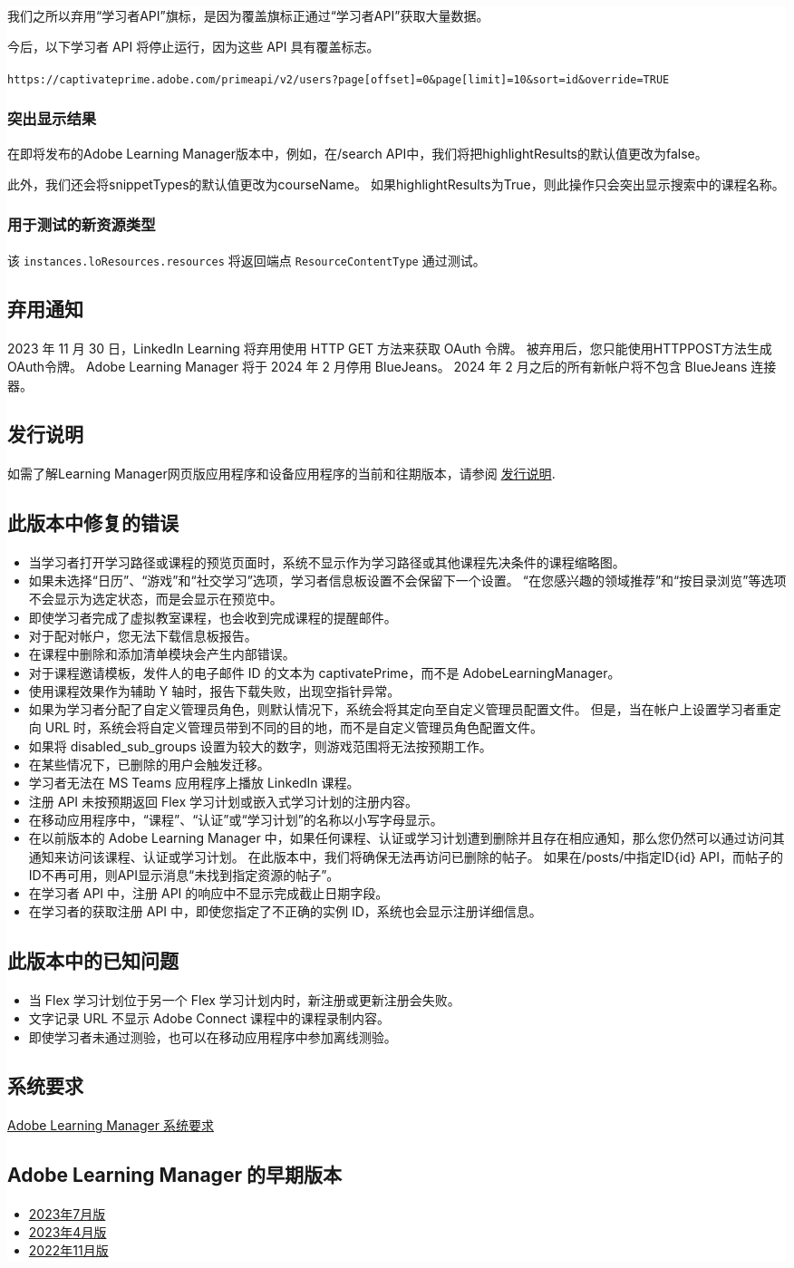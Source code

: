 我们之所以弃用“学习者API”旗标，是因为覆盖旗标正通过“学习者API”获取大量数据。

今后，以下学习者 API 将停止运行，因为这些 API 具有覆盖标志。

`https://captivateprime.adobe.com/primeapi/v2/users?page[offset]=0&page[limit]=10&sort=id&override=TRUE`

### 突出显示结果

在即将发布的Adobe Learning Manager版本中，例如，在/search API中，我们将把highlightResults的默认值更改为false。

此外，我们还会将snippetTypes的默认值更改为courseName。 如果highlightResults为True，则此操作只会突出显示搜索中的课程名称。

### 用于测试的新资源类型

该 `instances.loResources.resources` 将返回端点 `ResourceContentType` 通过测试。

## 弃用通知

2023 年 11 月 30 日，LinkedIn Learning 将弃用使用 HTTP GET 方法来获取 OAuth 令牌。 被弃用后，您只能使用HTTPPOST方法生成OAuth令牌。
Adobe Learning Manager 将于 2024 年 2 月停用 BlueJeans。 2024 年 2 月之后的所有新帐户将不包含 BlueJeans 连接器。

## 发行说明

如需了解Learning Manager网页版应用程序和设备应用程序的当前和往期版本，请参阅 [发行说明](release-note/release-notes.md).

## 此版本中修复的错误

* 当学习者打开学习路径或课程的预览页面时，系统不显示作为学习路径或其他课程先决条件的课程缩略图。
* 如果未选择“日历”、“游戏”和“社交学习”选项，学习者信息板设置不会保留下一个设置。 “在您感兴趣的领域推荐”和“按目录浏览”等选项不会显示为选定状态，而是会显示在预览中。
* 即使学习者完成了虚拟教室课程，也会收到完成课程的提醒邮件。
* 对于配对帐户，您无法下载信息板报告。
* 在课程中删除和添加清单模块会产生内部错误。
* 对于课程邀请模板，发件人的电子邮件 ID 的文本为 captivatePrime，而不是 AdobeLearningManager。
* 使用课程效果作为辅助 Y 轴时，报告下载失败，出现空指针异常。
* 如果为学习者分配了自定义管理员角色，则默认情况下，系统会将其定向至自定义管理员配置文件。 但是，当在帐户上设置学习者重定向 URL 时，系统会将自定义管理员带到不同的目的地，而不是自定义管理员角色配置文件。
* 如果将 disabled_sub_groups 设置为较大的数字，则游戏范围将无法按预期工作。
* 在某些情况下，已删除的用户会触发迁移。
* 学习者无法在 MS Teams 应用程序上播放 LinkedIn 课程。
* 注册 API 未按预期返回 Flex 学习计划或嵌入式学习计划的注册内容。
* 在移动应用程序中，“课程”、“认证”或“学习计划”的名称以小写字母显示。
* 在以前版本的 Adobe Learning Manager 中，如果任何课程、认证或学习计划遭到删除并且存在相应通知，那么您仍然可以通过访问其通知来访问该课程、认证或学习计划。 在此版本中，我们将确保无法再访问已删除的帖子。 如果在/posts/中指定ID{id} API，而帖子的ID不再可用，则API显示消息“未找到指定资源的帖子”。
* 在学习者 API 中，注册 API 的响应中不显示完成截止日期字段。
* 在学习者的获取注册 API 中，即使您指定了不正确的实例 ID，系统也会显示注册详细信息。

## 此版本中的已知问题

* 当 Flex 学习计划位于另一个 Flex 学习计划内时，新注册或更新注册会失败。
* 文字记录 URL 不显示 Adobe Connect 课程中的课程录制内容。
* 即使学习者未通过测验，也可以在移动应用程序中参加离线测验。

## 系统要求

[Adobe Learning Manager 系统要求](system-requirements.md)

## Adobe Learning Manager 的早期版本

* [2023年7月版](whats-new-2023-july.md)
* [2023年4月版](whats-new-2023-april.md)
* [2022年11月版](whats-new-2022-november.md)